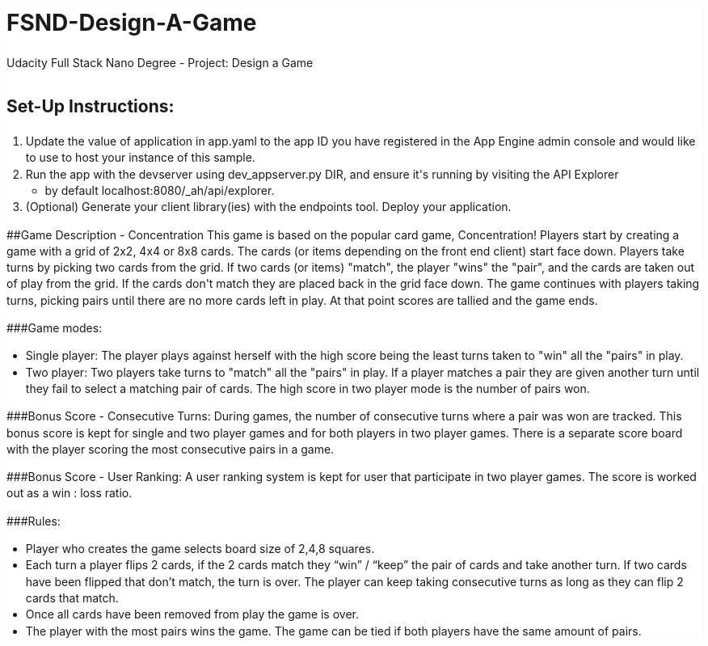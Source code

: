 # FSND-Design-A-Game
Udacity Full Stack Nano Degree - Project: Design a Game

## Set-Up Instructions:
1. Update the value of application in app.yaml to the app ID you have registered
in the App Engine admin console and would like to use to host your instance of
this sample.
2. Run the app with the devserver using dev_appserver.py DIR, and ensure it's
running by visiting the API Explorer
    - by default localhost:8080/_ah/api/explorer.
3. (Optional) Generate your client library(ies) with the endpoints tool. Deploy
your application.

##Game Description - Concentration
This game is based on the popular card game, Concentration! Players start by
creating a game with a grid of 2x2, 4x4 or 8x8 cards. The cards (or items
depending on the front end client) start face down. Players take turns by
picking two cards from the grid. If two cards (or items) "match", the player
"wins" the "pair", and the cards are taken out of play from the grid. If the
cards don't match they are placed back in the grid face down. The game
continues with players taking turns, picking pairs until there are no more
cards left in play. At that point scores are tallied and the game ends.

###Game modes:
-	Single player: The player plays against herself with the high score being the
least turns taken to "win" all the "pairs" in play.
-	Two player: Two players take turns to "match" all the "pairs" in play. If a
player matches a pair they are given another turn until they fail to select a
matching pair of cards. The high score in two player mode is the number of
pairs won.

###Bonus Score - Consecutive Turns:
During games, the number of consecutive turns where a pair was won are tracked.
This bonus score is kept for single and two player games and for both players
in two player games. There is a separate score board with the player scoring
the most consecutive pairs in a game.

###Bonus Score - User Ranking:
A user ranking system is kept for user that participate in two player games.
The score is worked out as a win : loss ratio.

###Rules:
-	Player who creates the game selects board size of 2,4,8 squares.
-	Each turn a player flips 2 cards, if the 2 cards match they “win” / “keep”
  the pair of cards and take another turn. If two cards have been flipped
  that don’t match, the turn is over. The player can keep taking consecutive
  turns as long as they can flip 2 cards that match.
- Once all cards have been removed from play the game is over.
-	The player with the most pairs wins the game. The game can be tied if both
  players have the same amount of pairs.
